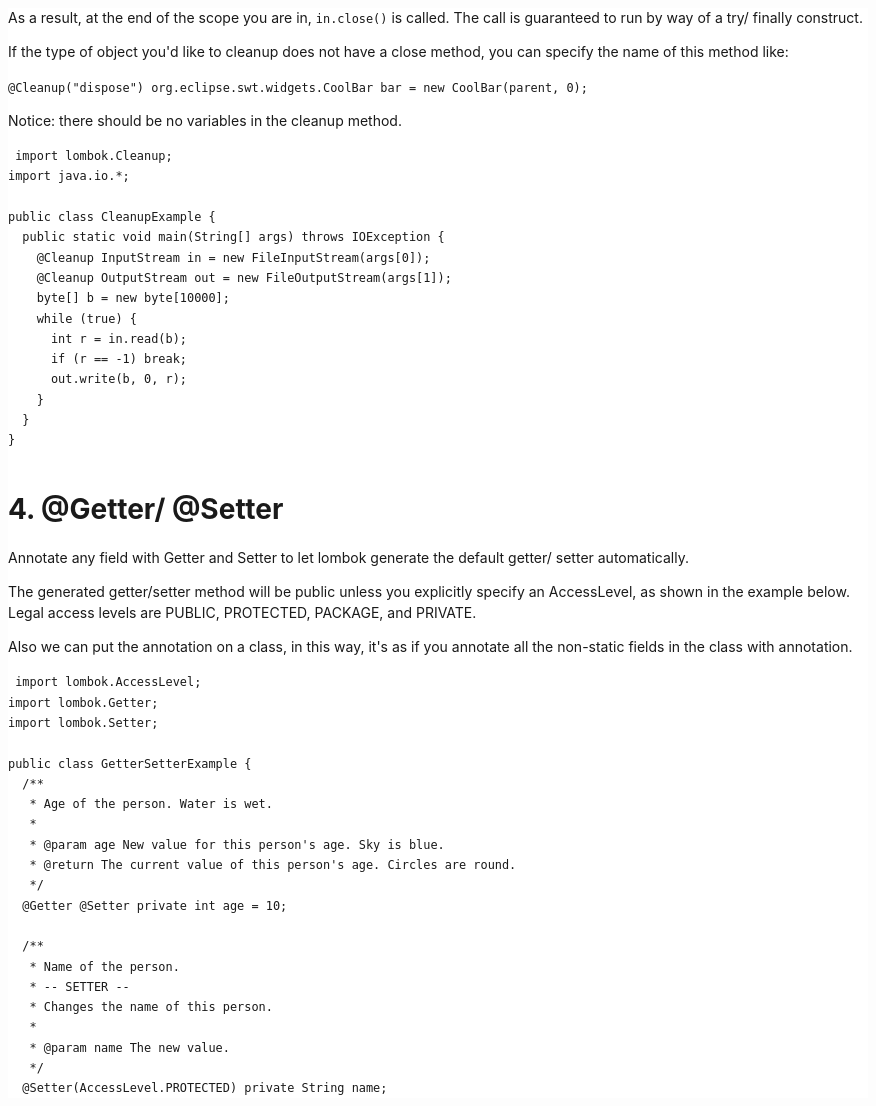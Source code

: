 As a result, at the end of the scope you are in, `in.close()` is called. The call is guaranteed to run by way of a try/ finally construct. 

If the type of object you'd like to cleanup does not have a close method, you can specify the name of this method like:

    @Cleanup("dispose") org.eclipse.swt.widgets.CoolBar bar = new CoolBar(parent, 0); 
    
Notice: there should be no variables in the cleanup method. 


     import lombok.Cleanup;
    import java.io.*;
    
    public class CleanupExample {
      public static void main(String[] args) throws IOException {
        @Cleanup InputStream in = new FileInputStream(args[0]);
        @Cleanup OutputStream out = new FileOutputStream(args[1]);
        byte[] b = new byte[10000];
        while (true) {
          int r = in.read(b);
          if (r == -1) break;
          out.write(b, 0, r);
        }
      }
    }
    
# 4. @Getter/ @Setter 

Annotate any field with Getter and Setter to let lombok generate the default getter/ setter automatically. 

The generated getter/setter method will be public unless you explicitly specify an AccessLevel, as shown in the example below. Legal access levels are PUBLIC, PROTECTED, PACKAGE, and PRIVATE.

Also we can put the annotation on a class, in this way, it's as if you annotate all the non-static fields in the class with annotation. 


     import lombok.AccessLevel;
    import lombok.Getter;
    import lombok.Setter;
    
    public class GetterSetterExample {
      /**
       * Age of the person. Water is wet.
       * 
       * @param age New value for this person's age. Sky is blue.
       * @return The current value of this person's age. Circles are round.
       */
      @Getter @Setter private int age = 10;
      
      /**
       * Name of the person.
       * -- SETTER --
       * Changes the name of this person.
       * 
       * @param name The new value.
       */
      @Setter(AccessLevel.PROTECTED) private String name;
      